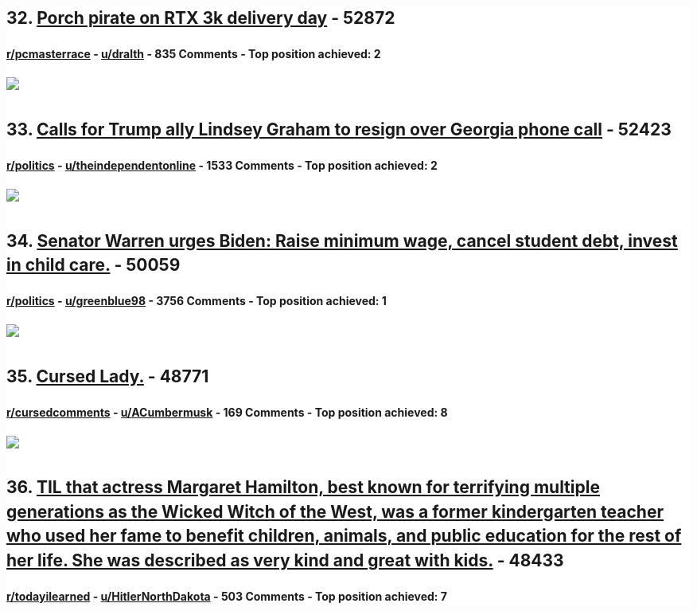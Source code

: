 ## 32. [Porch pirate on RTX 3k delivery day](http://reddit.com/r/pcmasterrace/comments/jwmpdr/porch_pirate_on_rtx_3k_delivery_day/) - 52872
#### [r/pcmasterrace](http://reddit.com/r/pcmasterrace) - [u/dralth](http://reddit.com/u/dralth) - 835 Comments - Top position achieved: 2

<a href="https://v.redd.it/mtq0vgxmw1061"><img src="https://b.thumbs.redditmedia.com/-UOSXTxhq1gxKZ2L2bRuMEXyzls9UyXnf6ldp826w6M.jpg"></img></a>

## 33. [Calls for Trump ally Lindsey Graham to resign over Georgia phone call](http://reddit.com/r/politics/comments/jwoc37/calls_for_trump_ally_lindsey_graham_to_resign/) - 52423
#### [r/politics](http://reddit.com/r/politics) - [u/theindependentonline](http://reddit.com/u/theindependentonline) - 1533 Comments - Top position achieved: 2

<a href="https://www.independent.co.uk/news/world/americas/us-election-2020/lindsey-graham-georgia-trump-election-interference-b1727169.html"><img src="https://b.thumbs.redditmedia.com/P7LHQCLHwr84hNmBmkWljbFfLbbWioZJ-E1MzHnHsqk.jpg"></img></a>

## 34. [Senator Warren urges Biden: Raise minimum wage, cancel student debt, invest in child care.](http://reddit.com/r/politics/comments/jwe6gl/senator_warren_urges_biden_raise_minimum_wage/) - 50059
#### [r/politics](http://reddit.com/r/politics) - [u/greenblue98](http://reddit.com/u/greenblue98) - 3756 Comments - Top position achieved: 1

<a href="https://www.nytimes.com/2020/11/17/business/dealbook/senator-warren-urges-biden-raise-minimum-wage-cancel-student-debt-invest-in-child-care.html"><img src="https://b.thumbs.redditmedia.com/HgODEk_6Ga3vrLeMGPAd56SfB9ge_yMCrddWZCFbYPg.jpg"></img></a>

## 35. [Cursed Lady.](http://reddit.com/r/cursedcomments/comments/jwbumo/cursed_lady/) - 48771
#### [r/cursedcomments](http://reddit.com/r/cursedcomments) - [u/ACumbermusk](http://reddit.com/u/ACumbermusk) - 169 Comments - Top position achieved: 8

<a href="https://i.redd.it/f5m1w7ftgyz51.png"><img src="https://b.thumbs.redditmedia.com/KWKoZMg5ieoW3BtEeeTYs37eFRlRvVTMPFqs5OTJfeU.jpg"></img></a>

## 36. [TIL that actress Margaret Hamilton, best known for terrifying multiple generations as the Wicked Witch of the West, was a former kindergarten teacher who used her fame to benefit children, animals, and public education for the rest of her life. She was described as very kind and great with kids.](http://reddit.com/r/todayilearned/comments/jwhkmf/til_that_actress_margaret_hamilton_best_known_for/) - 48433
#### [r/todayilearned](http://reddit.com/r/todayilearned) - [u/HitlerNorthDakota](http://reddit.com/u/HitlerNorthDakota) - 503 Comments - Top position achieved: 7
